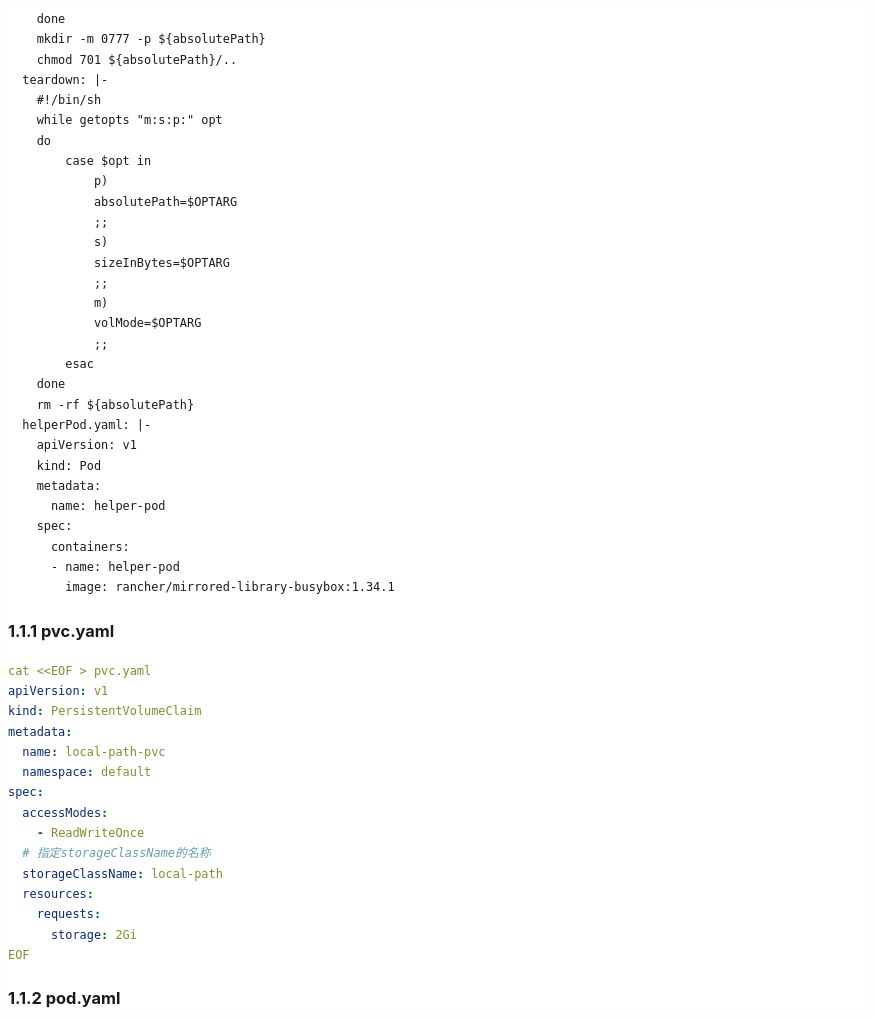 ```shell
    done
    mkdir -m 0777 -p ${absolutePath}
    chmod 701 ${absolutePath}/..
  teardown: |-
    #!/bin/sh
    while getopts "m:s:p:" opt
    do
        case $opt in
            p)
            absolutePath=$OPTARG
            ;;
            s)
            sizeInBytes=$OPTARG
            ;;
            m)
            volMode=$OPTARG
            ;;
        esac
    done
    rm -rf ${absolutePath}
  helperPod.yaml: |-
    apiVersion: v1
    kind: Pod
    metadata:
      name: helper-pod
    spec:
      containers:
      - name: helper-pod
        image: rancher/mirrored-library-busybox:1.34.1
```

### 1.1.1 pvc.yaml

```yaml
cat <<EOF > pvc.yaml
apiVersion: v1
kind: PersistentVolumeClaim
metadata:
  name: local-path-pvc
  namespace: default
spec:
  accessModes:
    - ReadWriteOnce
  # 指定storageClassName的名称
  storageClassName: local-path
  resources:
    requests:
      storage: 2Gi
EOF
```

### 1.1.2 pod.yaml
